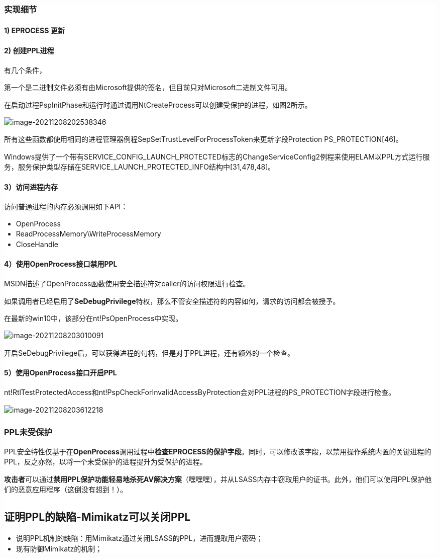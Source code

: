 ### 实现细节

#### 1) EPROCESS 更新

#### 2) 创建PPL进程

有几个条件，

第一个是二进制文件必须有由Microsoft提供的签名，但目前只对Microsoft二进制文件可用。

在启动过程PspInitPhase和运行时通过调用NtCreateProcess可以创建受保护的进程，如图2所示。

![image-20211208202538346](http://gavinl1b0223342.oss-cn-beijing.aliyuncs.com/img/image-20211208202538346.png)

所有这些函数都使用相同的进程管理器例程SepSetTrustLevelForProcessToken来更新字段Protection  PS_PROTECTION[46]。

Windows提供了一个带有SERVICE_CONFIG_LAUNCH_PROTECTED标志的ChangeServiceConfig2例程来使用ELAM以PPL方式运行服务，服务保护类型存储在SERVICE_LAUNCH_PROTECTED_INFO结构中[31,478,48]。

#### 3）访问进程内存

访问普通进程的内存必须调用如下API：

- OpenProcess
- ReadProcessMemory\WriteProcessMemory
- CloseHandle

#### 4）使用OpenProcess接口禁用PPL

MSDN描述了OpenProcess函数使用安全描述符对caller的访问权限进行检查。

如果调用者已经启用了**SeDebugPrivilege**特权，那么不管安全描述符的内容如何，请求的访问都会被授予。

在最新的win10中，该部分在nt!PsOpenProcess中实现。

![image-20211208203010091](http://gavinl1b0223342.oss-cn-beijing.aliyuncs.com/img/image-20211208203010091.png)

开启SeDebugPrivilege后，可以获得进程的句柄，但是对于PPL进程，还有额外的一个检查。

#### 5）使用OpenProcess接口开启PPL

nt!RtlTestProtectedAccess和nt!PspCheckForInvalidAccessByProtection会对PPL进程的PS_PROTECTION字段进行检查。

![image-20211208203612218](http://gavinl1b0223342.oss-cn-beijing.aliyuncs.com/img/image-20211208203612218.png)

### PPL未受保护

PPL安全特性仅基于在**OpenProcess**调用过程中**检查EPROCESS的保护字段**。同时，可以修改该字段，以禁用操作系统内置的关键进程的PPL，反之亦然，以将一个未受保护的进程提升为受保护的进程。

**攻击者**可以通过**禁用PPL保护功能轻易地杀死AV解决方案**（嘿嘿嘿），并从LSASS内存中窃取用户的证书。此外，他们可以使用PPL保护他们的恶意应用程序（这倒没有想到！）。

## 证明PPL的缺陷-Mimikatz可以关闭PPL

- 说明PPL机制的缺陷：用Mimikatz通过关闭LSASS的PPL，进而提取用户密码；
- 现有防御Mimikatz的机制；
